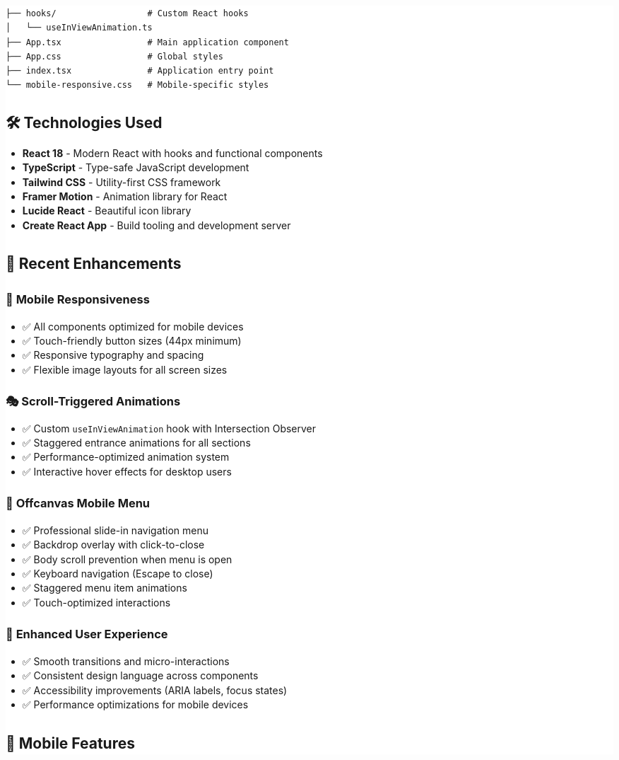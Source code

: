 ```
├── hooks/                  # Custom React hooks
│   └── useInViewAnimation.ts
├── App.tsx                 # Main application component
├── App.css                 # Global styles
├── index.tsx               # Application entry point
└── mobile-responsive.css   # Mobile-specific styles
```

## 🛠️ Technologies Used

- **React 18** - Modern React with hooks and functional components
- **TypeScript** - Type-safe JavaScript development
- **Tailwind CSS** - Utility-first CSS framework
- **Framer Motion** - Animation library for React
- **Lucide React** - Beautiful icon library
- **Create React App** - Build tooling and development server

## 🎯 Recent Enhancements

### 📱 **Mobile Responsiveness**

- ✅ All components optimized for mobile devices
- ✅ Touch-friendly button sizes (44px minimum)
- ✅ Responsive typography and spacing
- ✅ Flexible image layouts for all screen sizes

### 🎭 **Scroll-Triggered Animations**

- ✅ Custom `useInViewAnimation` hook with Intersection Observer
- ✅ Staggered entrance animations for all sections
- ✅ Performance-optimized animation system
- ✅ Interactive hover effects for desktop users

### 🍔 **Offcanvas Mobile Menu**

- ✅ Professional slide-in navigation menu
- ✅ Backdrop overlay with click-to-close
- ✅ Body scroll prevention when menu is open
- ✅ Keyboard navigation (Escape to close)
- ✅ Staggered menu item animations
- ✅ Touch-optimized interactions

### 🎨 **Enhanced User Experience**

- ✅ Smooth transitions and micro-interactions
- ✅ Consistent design language across components
- ✅ Accessibility improvements (ARIA labels, focus states)
- ✅ Performance optimizations for mobile devices

## 📱 Mobile Features
